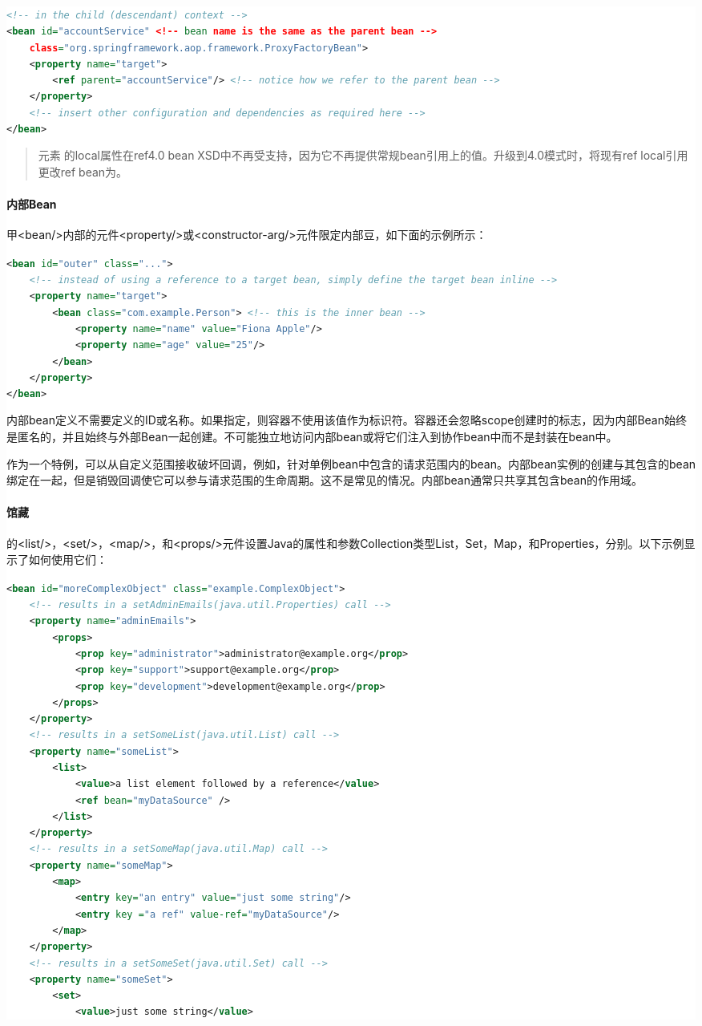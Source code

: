 ```XML
<!-- in the child (descendant) context -->
<bean id="accountService" <!-- bean name is the same as the parent bean -->
    class="org.springframework.aop.framework.ProxyFactoryBean">
    <property name="target">
        <ref parent="accountService"/> <!-- notice how we refer to the parent bean -->
    </property>
    <!-- insert other configuration and dependencies as required here -->
</bean>
```

> 元素 的local属性在ref4.0 bean XSD中不再受支持，因为它不再提供常规bean引用上的值。升级到4.0模式时，将现有ref local引用更改ref bean为。

#### 内部Bean

甲&lt;bean/&gt;内部的元件&lt;property/&gt;或&lt;constructor-arg/&gt;元件限定内部豆，如下面的示例所示：

```XML
<bean id="outer" class="...">
    <!-- instead of using a reference to a target bean, simply define the target bean inline -->
    <property name="target">
        <bean class="com.example.Person"> <!-- this is the inner bean -->
            <property name="name" value="Fiona Apple"/>
            <property name="age" value="25"/>
        </bean>
    </property>
</bean>
```

内部bean定义不需要定义的ID或名称。如果指定，则容器不使用该值作为标识符。容器还会忽略scope创建时的标志，因为内部Bean始终是匿名的，并且始终与外部Bean一起创建。不可能独立地访问内部bean或将它们注入到协作bean中而不是封装在bean中。

作为一个特例，可以从自定义范围接收破坏回调，例如，针对单例bean中包含的请求范围内的bean。内部bean实例的创建与其包含的bean绑定在一起，但是销毁回调使它可以参与请求范围的生命周期。这不是常见的情况。内部bean通常只共享其包含bean的作用域。

#### 馆藏

的&lt;list/&gt;，&lt;set/&gt;，&lt;map/&gt;，和&lt;props/&gt;元件设置Java的属性和参数Collection类型List，Set，Map，和Properties，分别。以下示例显示了如何使用它们：

```XML
<bean id="moreComplexObject" class="example.ComplexObject">
    <!-- results in a setAdminEmails(java.util.Properties) call -->
    <property name="adminEmails">
        <props>
            <prop key="administrator">administrator@example.org</prop>
            <prop key="support">support@example.org</prop>
            <prop key="development">development@example.org</prop>
        </props>
    </property>
    <!-- results in a setSomeList(java.util.List) call -->
    <property name="someList">
        <list>
            <value>a list element followed by a reference</value>
            <ref bean="myDataSource" />
        </list>
    </property>
    <!-- results in a setSomeMap(java.util.Map) call -->
    <property name="someMap">
        <map>
            <entry key="an entry" value="just some string"/>
            <entry key ="a ref" value-ref="myDataSource"/>
        </map>
    </property>
    <!-- results in a setSomeSet(java.util.Set) call -->
    <property name="someSet">
        <set>
            <value>just some string</value>
```